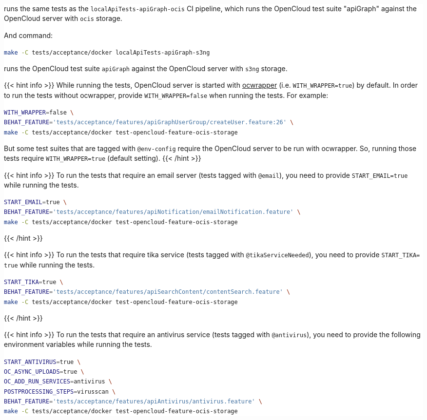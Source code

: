 runs the same tests as the `localApiTests-apiGraph-ocis` CI pipeline, which runs the OpenCloud test suite "apiGraph" against the OpenCloud server with `ocis` storage.

And command:

```bash
make -C tests/acceptance/docker localApiTests-apiGraph-s3ng
```

runs the OpenCloud test suite `apiGraph` against the OpenCloud server with `s3ng` storage.

{{< hint info >}}
While running the tests, OpenCloud server is started with [ocwrapper](https://github.com/opencloud-eu/opencloud/blob/master/tests/ocwrapper/README.md) (i.e. `WITH_WRAPPER=true`) by default. In order to run the tests without ocwrapper, provide `WITH_WRAPPER=false` when running the tests. For example:

```bash
WITH_WRAPPER=false \
BEHAT_FEATURE='tests/acceptance/features/apiGraphUserGroup/createUser.feature:26' \
make -C tests/acceptance/docker test-opencloud-feature-ocis-storage
```

But some test suites that are tagged with `@env-config` require the OpenCloud server to be run with ocwrapper. So, running those tests require `WITH_WRAPPER=true` (default setting).
{{< /hint >}}

{{< hint info >}}
To run the tests that require an email server (tests tagged with `@email`), you need to provide `START_EMAIL=true` while running the tests.

```bash
START_EMAIL=true \
BEHAT_FEATURE='tests/acceptance/features/apiNotification/emailNotification.feature' \
make -C tests/acceptance/docker test-opencloud-feature-ocis-storage
```

{{< /hint >}}

{{< hint info >}}
To run the tests that require tika service (tests tagged with `@tikaServiceNeeded`), you need to provide `START_TIKA=true` while running the tests.

```bash
START_TIKA=true \
BEHAT_FEATURE='tests/acceptance/features/apiSearchContent/contentSearch.feature' \
make -C tests/acceptance/docker test-opencloud-feature-ocis-storage
```

{{< /hint >}}

{{< hint info >}}
To run the tests that require an antivirus service (tests tagged with `@antivirus`), you need to provide the following environment variables while running the tests.

```bash
START_ANTIVIRUS=true \
OC_ASYNC_UPLOADS=true \
OC_ADD_RUN_SERVICES=antivirus \
POSTPROCESSING_STEPS=virusscan \
BEHAT_FEATURE='tests/acceptance/features/apiAntivirus/antivirus.feature' \
make -C tests/acceptance/docker test-opencloud-feature-ocis-storage
```
